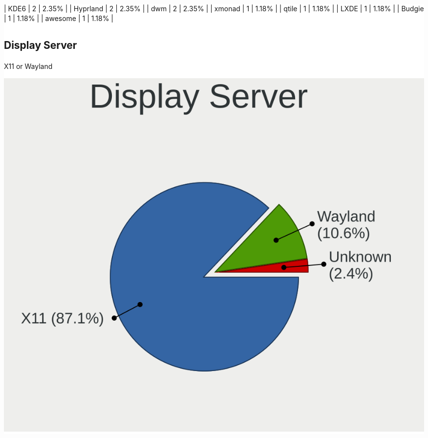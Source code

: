 | KDE6     | 2         | 2.35%   |
| Hyprland | 2         | 2.35%   |
| dwm      | 2         | 2.35%   |
| xmonad   | 1         | 1.18%   |
| qtile    | 1         | 1.18%   |
| LXDE     | 1         | 1.18%   |
| Budgie   | 1         | 1.18%   |
| awesome  | 1         | 1.18%   |

Display Server
--------------

X11 or Wayland

![Display Server](./All/images/pie_chart/os_display_server.svg)
